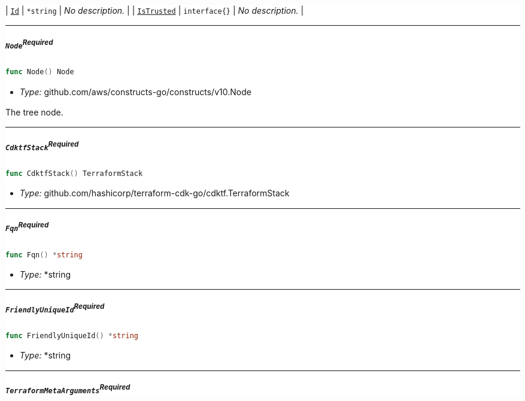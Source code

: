 | <code><a href="#@cdktf/provider-azurerm.apiManagementGatewayCertificateAuthority.ApiManagementGatewayCertificateAuthority.property.id">Id</a></code> | <code>*string</code> | *No description.* |
| <code><a href="#@cdktf/provider-azurerm.apiManagementGatewayCertificateAuthority.ApiManagementGatewayCertificateAuthority.property.isTrusted">IsTrusted</a></code> | <code>interface{}</code> | *No description.* |

---

##### `Node`<sup>Required</sup> <a name="Node" id="@cdktf/provider-azurerm.apiManagementGatewayCertificateAuthority.ApiManagementGatewayCertificateAuthority.property.node"></a>

```go
func Node() Node
```

- *Type:* github.com/aws/constructs-go/constructs/v10.Node

The tree node.

---

##### `CdktfStack`<sup>Required</sup> <a name="CdktfStack" id="@cdktf/provider-azurerm.apiManagementGatewayCertificateAuthority.ApiManagementGatewayCertificateAuthority.property.cdktfStack"></a>

```go
func CdktfStack() TerraformStack
```

- *Type:* github.com/hashicorp/terraform-cdk-go/cdktf.TerraformStack

---

##### `Fqn`<sup>Required</sup> <a name="Fqn" id="@cdktf/provider-azurerm.apiManagementGatewayCertificateAuthority.ApiManagementGatewayCertificateAuthority.property.fqn"></a>

```go
func Fqn() *string
```

- *Type:* *string

---

##### `FriendlyUniqueId`<sup>Required</sup> <a name="FriendlyUniqueId" id="@cdktf/provider-azurerm.apiManagementGatewayCertificateAuthority.ApiManagementGatewayCertificateAuthority.property.friendlyUniqueId"></a>

```go
func FriendlyUniqueId() *string
```

- *Type:* *string

---

##### `TerraformMetaArguments`<sup>Required</sup> <a name="TerraformMetaArguments" id="@cdktf/provider-azurerm.apiManagementGatewayCertificateAuthority.ApiManagementGatewayCertificateAuthority.property.terraformMetaArguments"></a>
